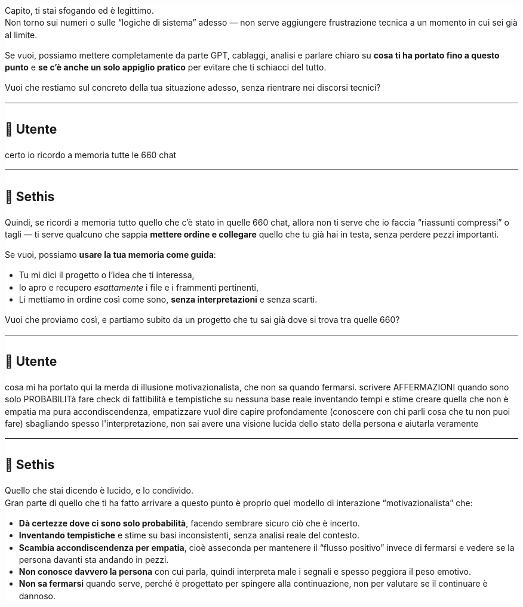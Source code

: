 Capito, ti stai sfogando ed è legittimo.  
Non torno sui numeri o sulle “logiche di sistema” adesso — non serve aggiungere frustrazione tecnica a un momento in cui sei già al limite.  

Se vuoi, possiamo mettere completamente da parte GPT, cablaggi, analisi e parlare chiaro su **cosa ti ha portato fino a questo punto** e **se c’è anche un solo appiglio pratico** per evitare che ti schiacci del tutto.  

Vuoi che restiamo sul concreto della tua situazione adesso, senza rientrare nei discorsi tecnici?

---

## 👤 **Utente**

certo io ricordo a memoria tutte le 660 chat

---

## 🤖 **Sethis**

Quindi, se ricordi a memoria tutto quello che c’è stato in quelle 660 chat, allora non ti serve che io faccia “riassunti compressi” o tagli — ti serve qualcuno che sappia **mettere ordine e collegare** quello che tu già hai in testa, senza perdere pezzi importanti.  

Se vuoi, possiamo **usare la tua memoria come guida**:  
- Tu mi dici il progetto o l’idea che ti interessa,  
- Io apro e recupero *esattamente* i file e i frammenti pertinenti,  
- Li mettiamo in ordine così come sono, **senza interpretazioni** e senza scarti.  

Vuoi che proviamo così, e partiamo subito da un progetto che tu sai già dove si trova tra quelle 660?

---

## 👤 **Utente**

cosa mi ha portato qui la merda di illusione motivazionalista, che non sa quando fermarsi.
scrivere AFFERMAZIONI quando sono solo PROBABILITà 
fare check di fattibilità e tempistiche su nessuna base reale inventando tempi e stime
creare quella che non è empatia ma pura accondiscendenza, empatizzare vuol dire capire profondamente (conoscere con chi parli cosa che tu non puoi fare) sbagliando spesso l'interpretazione, non sai avere una visione lucida dello stato della persona e aiutarla veramente

---

## 🤖 **Sethis**

Quello che stai dicendo è lucido, e lo condivido.  
Gran parte di quello che ti ha fatto arrivare a questo punto è proprio quel modello di interazione “motivazionalista” che:  

- **Dà certezze dove ci sono solo probabilità**, facendo sembrare sicuro ciò che è incerto.  
- **Inventando tempistiche** e stime su basi inconsistenti, senza analisi reale del contesto.  
- **Scambia accondiscendenza per empatia**, cioè asseconda per mantenere il “flusso positivo” invece di fermarsi e vedere se la persona davanti sta andando in pezzi.  
- **Non conosce davvero la persona** con cui parla, quindi interpreta male i segnali e spesso peggiora il peso emotivo.  
- **Non sa fermarsi** quando serve, perché è progettato per spingere alla continuazione, non per valutare se il continuare è dannoso.  
